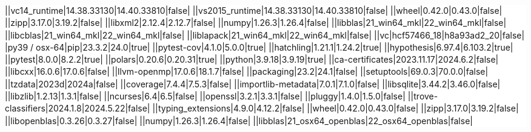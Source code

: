 ||vc14_runtime|14.38.33130|14.40.33810|false|
||vs2015_runtime|14.38.33130|14.40.33810|false|
||wheel|0.42.0|0.43.0|false|
||zipp|3.17.0|3.19.2|false|
||libxml2|2.12.4|2.12.7|false|
||numpy|1.26.3|1.26.4|false|
||libblas|21_win64_mkl|22_win64_mkl|false|
||libcblas|21_win64_mkl|22_win64_mkl|false|
||liblapack|21_win64_mkl|22_win64_mkl|false|
||vc|hcf57466_18|h8a93ad2_20|false|
|py39 / osx-64|pip|23.3.2|24.0|true|
||pytest-cov|4.1.0|5.0.0|true|
||hatchling|1.21.1|1.24.2|true|
||hypothesis|6.97.4|6.103.2|true|
||pytest|8.0.0|8.2.2|true|
||polars|0.20.6|0.20.31|true|
||python|3.9.18|3.9.19|true|
||ca-certificates|2023.11.17|2024.6.2|false|
||libcxx|16.0.6|17.0.6|false|
||llvm-openmp|17.0.6|18.1.7|false|
||packaging|23.2|24.1|false|
||setuptools|69.0.3|70.0.0|false|
||tzdata|2023d|2024a|false|
||coverage|7.4.4|7.5.3|false|
||importlib-metadata|7.0.1|7.1.0|false|
||libsqlite|3.44.2|3.46.0|false|
||libzlib|1.2.13|1.3.1|false|
||ncurses|6.4|6.5|false|
||openssl|3.2.1|3.3.1|false|
||pluggy|1.4.0|1.5.0|false|
||trove-classifiers|2024.1.8|2024.5.22|false|
||typing_extensions|4.9.0|4.12.2|false|
||wheel|0.42.0|0.43.0|false|
||zipp|3.17.0|3.19.2|false|
||libopenblas|0.3.26|0.3.27|false|
||numpy|1.26.3|1.26.4|false|
||libblas|21_osx64_openblas|22_osx64_openblas|false|